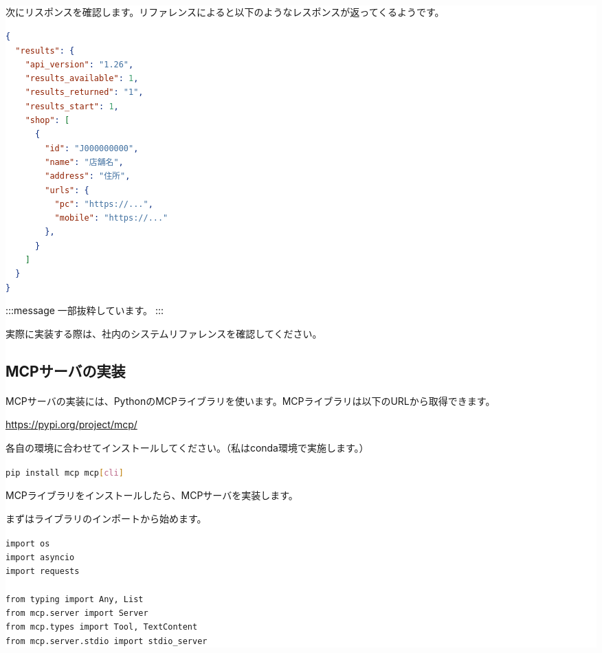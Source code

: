 次にリスポンスを確認します。リファレンスによると以下のようなレスポンスが返ってくるようです。

```json
{
  "results": {
    "api_version": "1.26",
    "results_available": 1,
    "results_returned": "1",
    "results_start": 1,
    "shop": [
      {
        "id": "J000000000",
        "name": "店舗名",
        "address": "住所",
        "urls": {
          "pc": "https://...",
          "mobile": "https://..."
        },
      }
    ]
  }
}
```

:::message
一部抜粋しています。
:::


実際に実装する際は、社内のシステムリファレンスを確認してください。


## MCPサーバの実装

MCPサーバの実装には、PythonのMCPライブラリを使います。MCPライブラリは以下のURLから取得できます。

https://pypi.org/project/mcp/

各自の環境に合わせてインストールしてください。（私はconda環境で実施します。）

```bash
pip install mcp mcp[cli]
```

MCPライブラリをインストールしたら、MCPサーバを実装します。

まずはライブラリのインポートから始めます。
```python: main.py
import os
import asyncio
import requests

from typing import Any, List
from mcp.server import Server
from mcp.types import Tool, TextContent
from mcp.server.stdio import stdio_server
```
